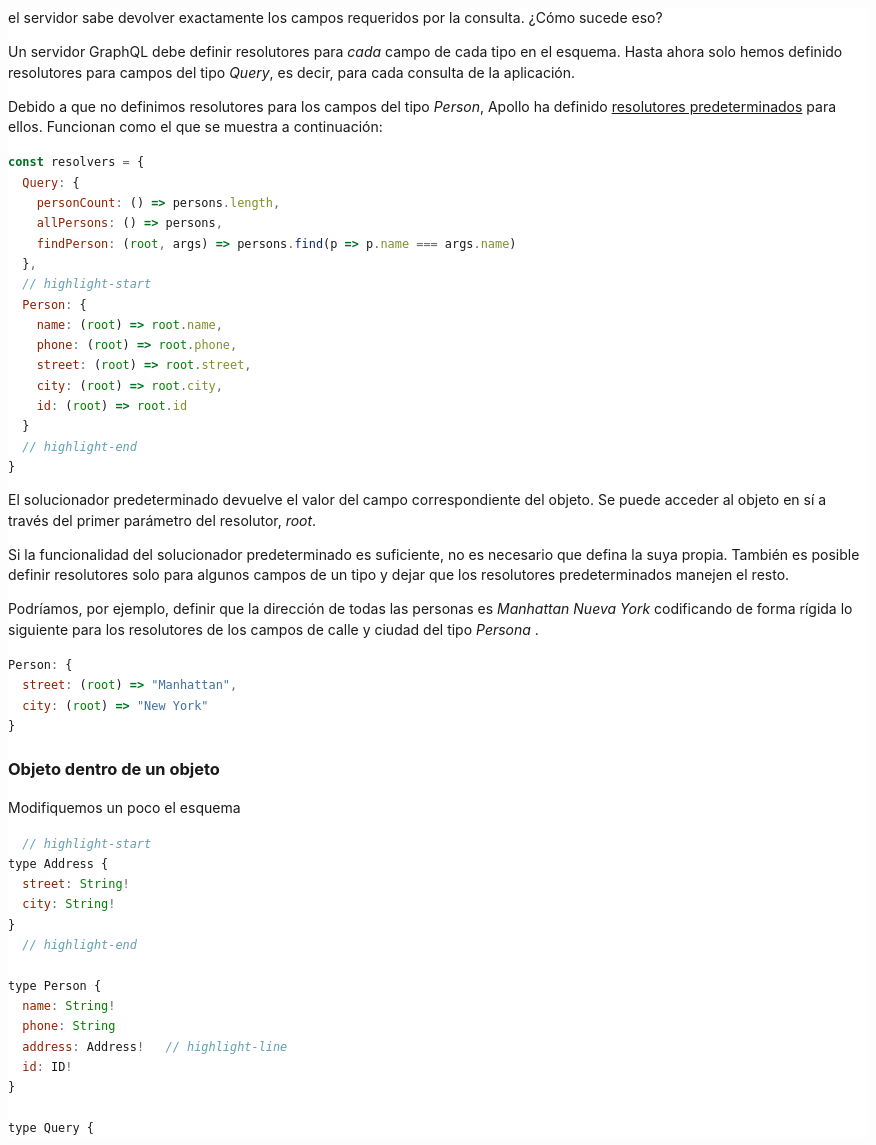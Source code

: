 el servidor sabe devolver exactamente los campos requeridos por la consulta. ¿Cómo sucede eso?

Un servidor GraphQL debe definir resolutores para <i>cada</i> campo de cada tipo en el esquema.
Hasta ahora solo hemos definido resolutores para campos del tipo <i>Query</i>, es decir, para cada consulta de la aplicación.

Debido a que no definimos resolutores para los campos del tipo <i>Person</i>, Apollo ha definido [resolutores predeterminados](https://www.graphql-tools.com/docs/resolvers/#default-resolver) para ellos.
Funcionan como el que se muestra a continuación:

```js
const resolvers = {
  Query: {
    personCount: () => persons.length,
    allPersons: () => persons,
    findPerson: (root, args) => persons.find(p => p.name === args.name)
  },
  // highlight-start
  Person: {
    name: (root) => root.name,
    phone: (root) => root.phone,
    street: (root) => root.street,
    city: (root) => root.city,
    id: (root) => root.id
  }
  // highlight-end
}
```

El solucionador predeterminado devuelve el valor del campo correspondiente del objeto. Se puede acceder al objeto en sí a través del primer parámetro del resolutor, _root_.

Si la funcionalidad del solucionador predeterminado es suficiente, no es necesario que defina la suya propia. También es posible definir resolutores solo para algunos campos de un tipo y dejar que los resolutores predeterminados manejen el resto.

Podríamos, por ejemplo, definir que la dirección de todas las personas es <i>Manhattan Nueva York</i> codificando de forma rígida lo siguiente para los resolutores de los campos de calle y ciudad del tipo <i> Persona </i>.

```js
Person: {
  street: (root) => "Manhattan",
  city: (root) => "New York"
}
```

### Objeto dentro de un objeto

Modifiquemos un poco el esquema

```js
  // highlight-start
type Address {
  street: String!
  city: String! 
}
  // highlight-end

type Person {
  name: String!
  phone: String
  address: Address!   // highlight-line
  id: ID!
}

type Query {
```